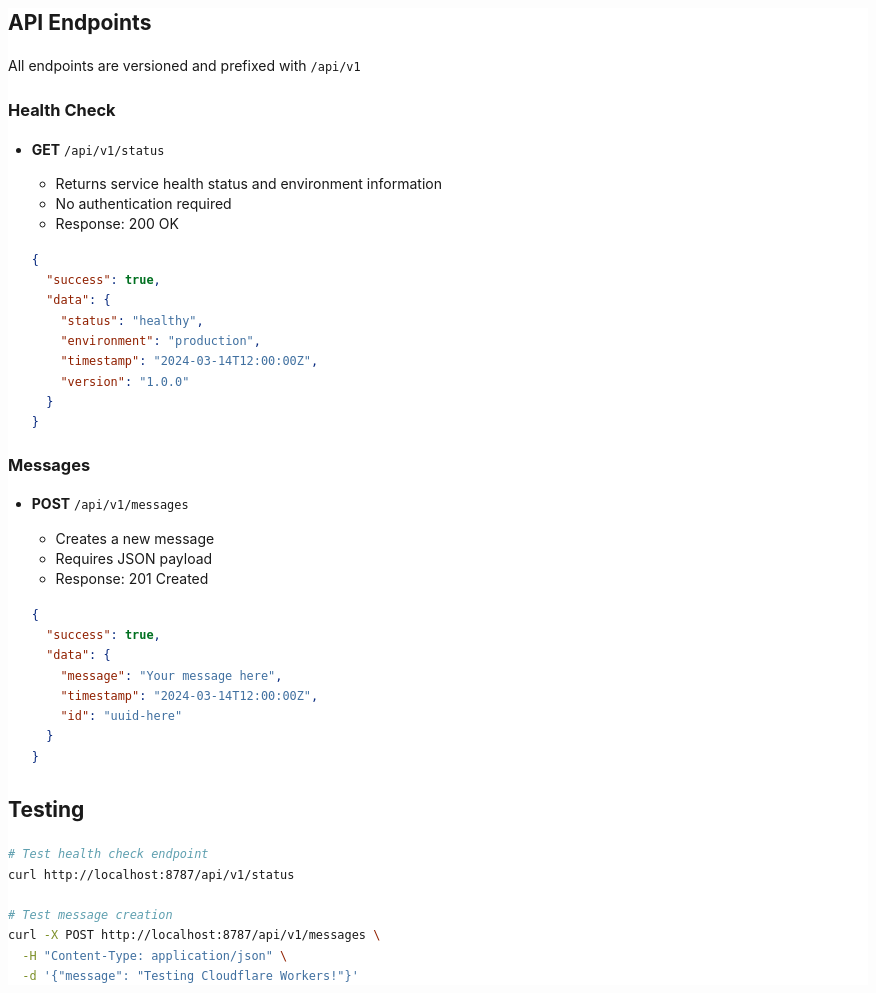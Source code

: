 ## API Endpoints

All endpoints are versioned and prefixed with `/api/v1`

### Health Check

- **GET** `/api/v1/status`
  - Returns service health status and environment information
  - No authentication required
  - Response: 200 OK

  ```json
  {
    "success": true,
    "data": {
      "status": "healthy",
      "environment": "production",
      "timestamp": "2024-03-14T12:00:00Z",
      "version": "1.0.0"
    }
  }
  ```

### Messages

- **POST** `/api/v1/messages`
  - Creates a new message
  - Requires JSON payload
  - Response: 201 Created

  ```json
  {
    "success": true,
    "data": {
      "message": "Your message here",
      "timestamp": "2024-03-14T12:00:00Z",
      "id": "uuid-here"
    }
  }
  ```

## Testing

```bash
# Test health check endpoint
curl http://localhost:8787/api/v1/status

# Test message creation
curl -X POST http://localhost:8787/api/v1/messages \
  -H "Content-Type: application/json" \
  -d '{"message": "Testing Cloudflare Workers!"}'
```
